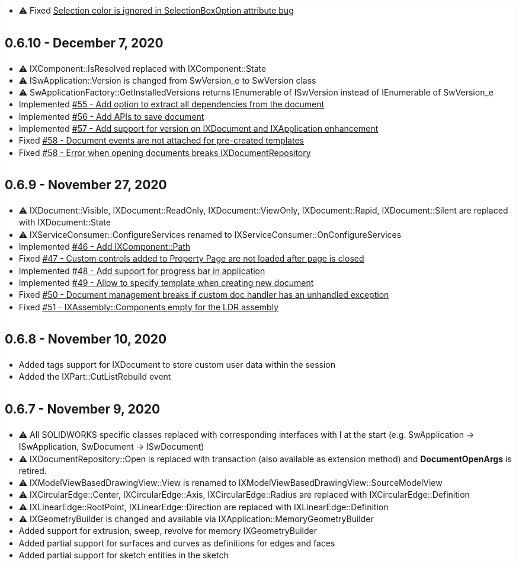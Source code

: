 * &#x26A0; Fixed [Selection color is ignored in SelectionBoxOption attribute bug](https://github.com/xarial/xcad/issues/70)

## 0.6.10 - December 7, 2020

* &#x26A0; IXComponent::IsResolved replaced with IXComponent::State
* &#x26A0; ISwApplication::Version is changed from SwVersion_e to SwVersion class
* &#x26A0; SwApplicationFactory::GetInstalledVersions returns IEnumerable of ISwVersion instead of IEnumerable of SwVersion_e
* Implemented [#55 - Add option to extract all dependencies from the document](https://github.com/xarial/xcad/issues/55)
* Implemented [#56 - Add APIs to save document](https://github.com/xarial/xcad/issues/56)
* Implemented [#57 - Add support for version on IXDocument and IXApplication enhancement](https://github.com/xarial/xcad/issues/57)
* Fixed [#58 - Document events are not attached for pre-created templates](https://github.com/xarial/xcad/issues/58)
* Fixed [#58 - Error when opening documents breaks IXDocumentRepository](https://github.com/xarial/xcad/issues/59)

## 0.6.9 - November 27, 2020

* &#x26A0; IXDocument::Visible, IXDocument::ReadOnly, IXDocument::ViewOnly, IXDocument::Rapid, IXDocument::Silent are replaced with IXDocument::State
* &#x26A0; IXServiceConsumer::ConfigureServices renamed to IXServiceConsumer::OnConfigureServices 
* Implemented [#46 - Add IXComponent::Path](https://github.com/xarial/xcad/issues/46)
* Fixed [#47 - Custom controls added to Property Page are not loaded after page is closed](https://github.com/xarial/xcad/issues/47)
* Implemented [#48 - Add support for progress bar in application](https://github.com/xarial/xcad/issues/48)
* Implemented [#49 - Allow to specify template when creating new document](https://github.com/xarial/xcad/issues/49)
* Fixed [#50 - Document management breaks if custom doc handler has an unhandled exception](https://github.com/xarial/xcad/issues/50)
* Fixed [#51 - IXAssembly::Components empty for the LDR assembly](https://github.com/xarial/xcad/issues/51)

## 0.6.8 - November 10, 2020

* Added tags support for IXDocument to store custom user data within the session
* Added the IXPart::CutListRebuild event

## 0.6.7 - November 9, 2020

* &#x26A0; All SOLIDWORKS specific classes replaced with corresponding interfaces with I at the start (e.g. SwApplication -> ISwApplication, SwDocument -> ISwDocument)
* &#x26A0; IXDocumentRepository::Open is replaced with transaction (also available as extension method) and **DocumentOpenArgs** is retired.
* &#x26A0; IXModelViewBasedDrawingView::View is renamed to IXModelViewBasedDrawingView::SourceModelView
* &#x26A0; IXCircularEdge::Center, IXCircularEdge::Axis, IXCircularEdge::Radius are replaced with IXCircularEdge::Definition
* &#x26A0; IXLinearEdge::RootPoint, IXLinearEdge::Direction are replaced with IXLinearEdge::Definition
* &#x26A0; IXGeometryBuilder is changed and available via IXApplication::MemoryGeometryBuilder
* Added support for extrusion, sweep, revolve for memory IXGeometryBuilder
* Added partial support for surfaces and curves as definitions for edges and faces
* Added partial support for sketch entities in the sketch
